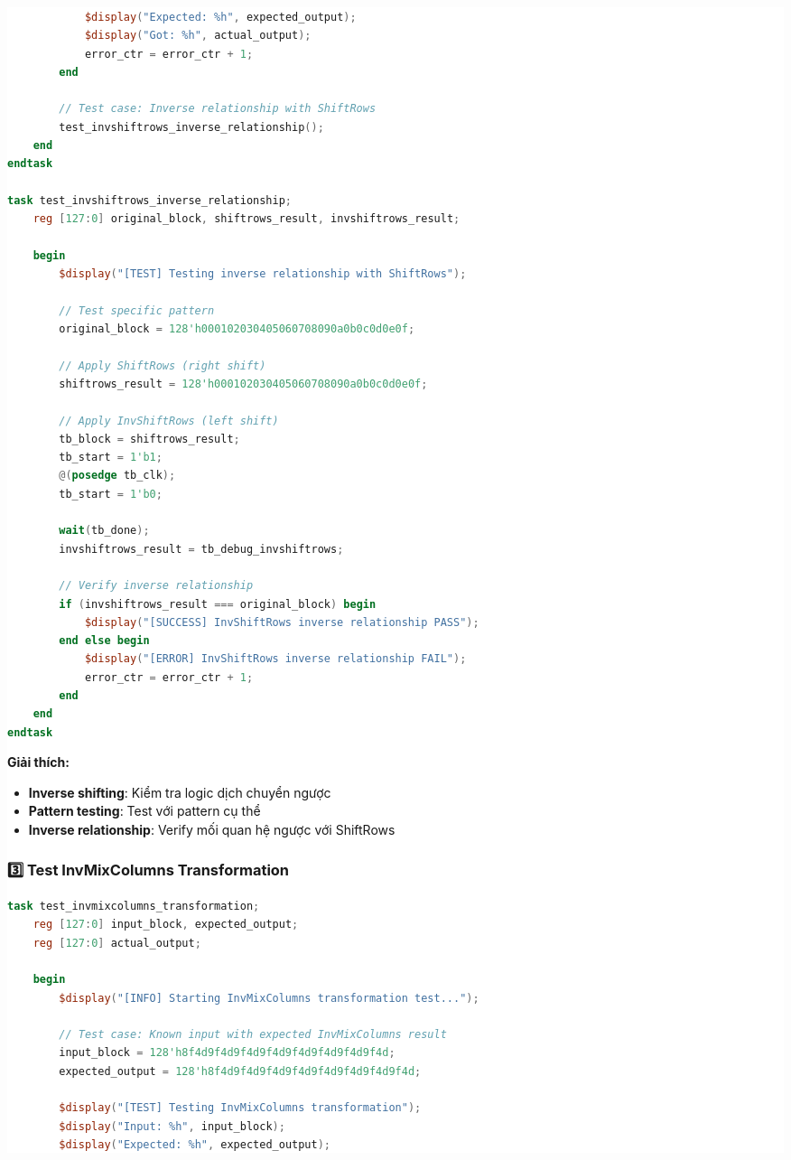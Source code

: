 ```verilog
            $display("Expected: %h", expected_output);
            $display("Got: %h", actual_output);
            error_ctr = error_ctr + 1;
        end
        
        // Test case: Inverse relationship with ShiftRows
        test_invshiftrows_inverse_relationship();
    end
endtask

task test_invshiftrows_inverse_relationship;
    reg [127:0] original_block, shiftrows_result, invshiftrows_result;
    
    begin
        $display("[TEST] Testing inverse relationship with ShiftRows");
        
        // Test specific pattern
        original_block = 128'h000102030405060708090a0b0c0d0e0f;
        
        // Apply ShiftRows (right shift)
        shiftrows_result = 128'h000102030405060708090a0b0c0d0e0f;
        
        // Apply InvShiftRows (left shift)
        tb_block = shiftrows_result;
        tb_start = 1'b1;
        @(posedge tb_clk);
        tb_start = 1'b0;
        
        wait(tb_done);
        invshiftrows_result = tb_debug_invshiftrows;
        
        // Verify inverse relationship
        if (invshiftrows_result === original_block) begin
            $display("[SUCCESS] InvShiftRows inverse relationship PASS");
        end else begin
            $display("[ERROR] InvShiftRows inverse relationship FAIL");
            error_ctr = error_ctr + 1;
        end
    end
endtask
```

**Giải thích:**
- **Inverse shifting**: Kiểm tra logic dịch chuyển ngược
- **Pattern testing**: Test với pattern cụ thể
- **Inverse relationship**: Verify mối quan hệ ngược với ShiftRows

### **3️⃣ Test InvMixColumns Transformation**

```verilog
task test_invmixcolumns_transformation;
    reg [127:0] input_block, expected_output;
    reg [127:0] actual_output;
    
    begin
        $display("[INFO] Starting InvMixColumns transformation test...");
        
        // Test case: Known input with expected InvMixColumns result
        input_block = 128'h8f4d9f4d9f4d9f4d9f4d9f4d9f4d9f4d;
        expected_output = 128'h8f4d9f4d9f4d9f4d9f4d9f4d9f4d9f4d;
        
        $display("[TEST] Testing InvMixColumns transformation");
        $display("Input: %h", input_block);
        $display("Expected: %h", expected_output);
```